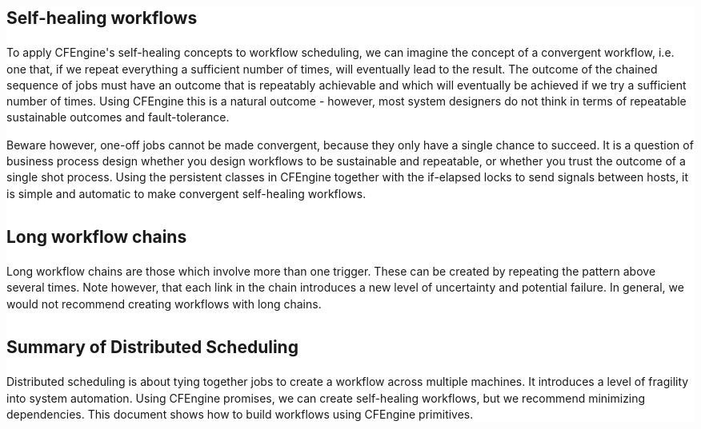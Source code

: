 ```cf3
```

## Self-healing workflows

To apply CFEngine's self-healing concepts to workflow scheduling, we can imagine
the concept of a convergent workflow, i.e. one that, if we repeat everything a
sufficient number of times, will eventually lead to the result. The outcome of
the chained sequence of jobs must have an outcome that is repeatably achievable
and which will eventually be achieved if we try a sufficient number of times.
Using CFEngine this is a natural outcome - however, most system designers do not
think in terms of repeatable sustainable outcomes and fault-tolerance.

Beware however, one-off jobs cannot be made convergent, because they only have a single chance to succeed. It is a question of business process design whether you design workflows to be sustainable and repeatable, or whether you trust the outcome of a single shot process. Using the persistent classes in CFEngine together with the if-elapsed locks to send signals between hosts, it is simple and automatic to make convergent self-healing workflows.

## Long workflow chains

Long workflow chains are those which involve more than one trigger. These can be
created by repeating the pattern above several times. Note however, that each
link in the chain introduces a new level of uncertainty and potential failure.
In general, we would not recommend creating workflows with long chains.

## Summary of Distributed Scheduling

Distributed scheduling is about tying together jobs to create a workflow across
multiple machines. It introduces a level of fragility into system automation.
Using CFEngine promises, we can create self-healing workflows, but we recommend
minimizing dependencies. This document shows how to build workflows using
CFEngine primitives.
